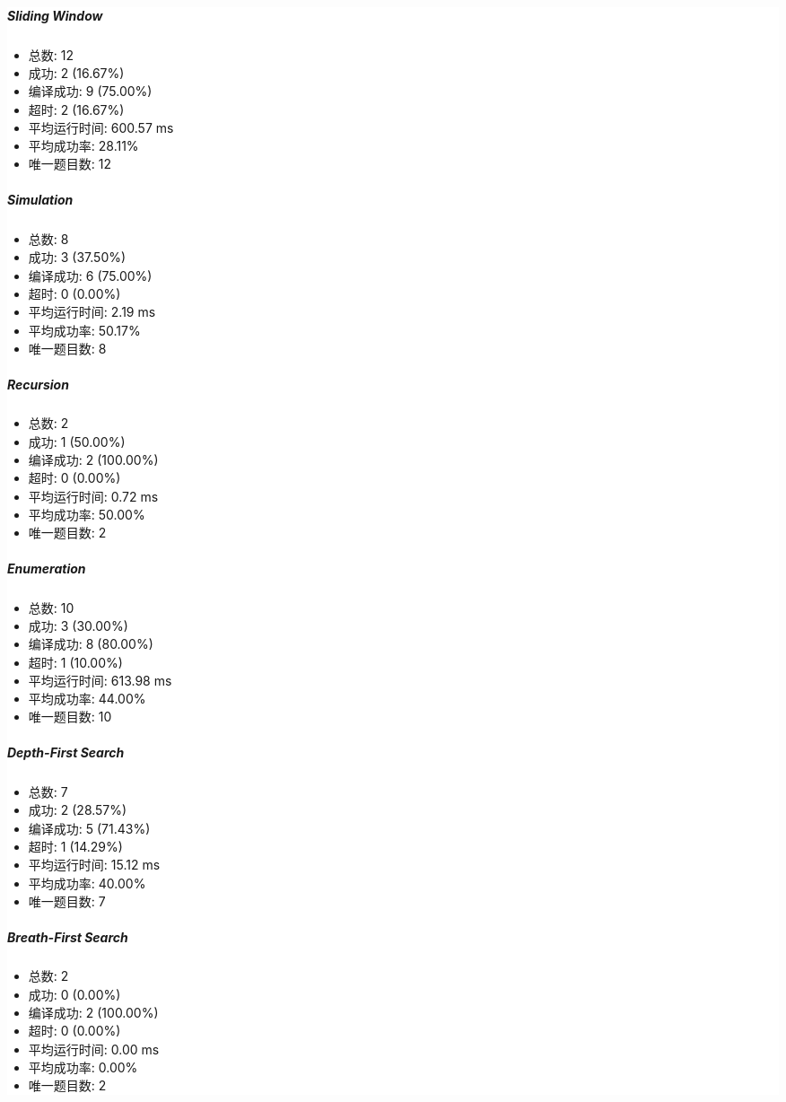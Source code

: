 ##### Sliding Window
- 总数: 12
- 成功: 2 (16.67%)
- 编译成功: 9 (75.00%)
- 超时: 2 (16.67%)
- 平均运行时间: 600.57 ms
- 平均成功率: 28.11%
- 唯一题目数: 12

##### Simulation
- 总数: 8
- 成功: 3 (37.50%)
- 编译成功: 6 (75.00%)
- 超时: 0 (0.00%)
- 平均运行时间: 2.19 ms
- 平均成功率: 50.17%
- 唯一题目数: 8

##### Recursion
- 总数: 2
- 成功: 1 (50.00%)
- 编译成功: 2 (100.00%)
- 超时: 0 (0.00%)
- 平均运行时间: 0.72 ms
- 平均成功率: 50.00%
- 唯一题目数: 2

##### Enumeration
- 总数: 10
- 成功: 3 (30.00%)
- 编译成功: 8 (80.00%)
- 超时: 1 (10.00%)
- 平均运行时间: 613.98 ms
- 平均成功率: 44.00%
- 唯一题目数: 10

##### Depth-First Search
- 总数: 7
- 成功: 2 (28.57%)
- 编译成功: 5 (71.43%)
- 超时: 1 (14.29%)
- 平均运行时间: 15.12 ms
- 平均成功率: 40.00%
- 唯一题目数: 7

##### Breath-First Search
- 总数: 2
- 成功: 0 (0.00%)
- 编译成功: 2 (100.00%)
- 超时: 0 (0.00%)
- 平均运行时间: 0.00 ms
- 平均成功率: 0.00%
- 唯一题目数: 2
